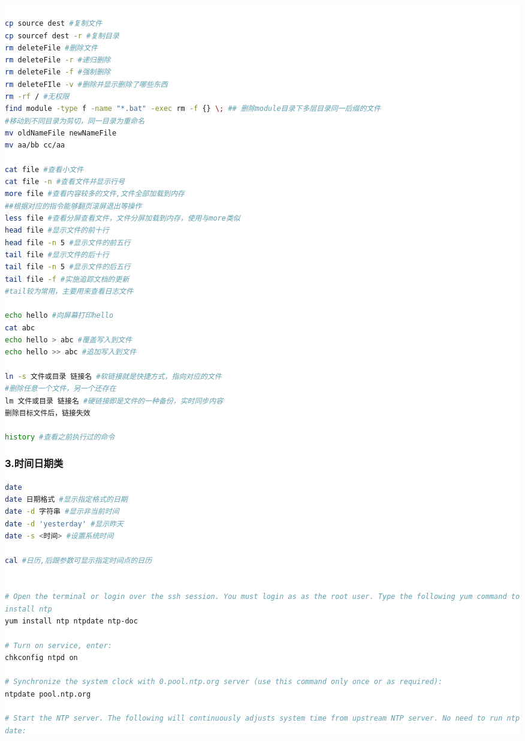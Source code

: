 ```bash

cp source dest #复制文件
cp sourcef dest -r #复制目录
rm deleteFile #删除文件
rm deleteFile -r #递归删除
rm deleteFile -f #强制删除
rm deleteFIle -v #删除并显示删除了哪些东西
rm -rf / #无权限
find module -type f -name "*.bat" -exec rm -f {} \; ## 删除module目录下多层目录同一后缀的文件
#移动到不同目录为剪切，同一目录为重命名
mv oldNameFile newNameFile 
mv aa/bb cc/aa

cat file #查看小文件
cat file -n #查看文件并显示行号
more file #查看内容较多的文件,文件全部加载到内存
##根据对应的指令能够翻页滚屏退出等操作
less file #查看分屏查看文件，文件分屏加载到内存，使用与more类似
head file #显示文件的前十行
head file -n 5 #显示文件的前五行
tail file #显示文件的后十行
tail file -n 5 #显示文件的后五行
tail file -f #实施追踪文档的更新
#tail较为常用，主要用来查看日志文件

echo hello #向屏幕打印hello
cat abc
echo hello > abc #覆盖写入到文件
echo hello >> abc #追加写入到文件

ln -s 文件或目录 链接名 #软链接就是快捷方式，指向对应的文件
#删除任意一个文件，另一个还存在
lm 文件或目录 链接名 #硬链接即是文件的一种备份，实时同步内容
删除目标文件后，链接失效

history #查看之前执行过的命令
```

### 3.时间日期类

```bash
date 
date 日期格式 #显示指定格式的日期
date -d 字符串 #显示非当前时间
date -d 'yesterday' #显示昨天
date -s <时间> #设置系统时间

cal #日历,后跟参数可显示指定时间点的日历


# Open the terminal or login over the ssh session. You must login as as the root user. Type the following yum command to install ntp
yum install ntp ntpdate ntp-doc

# Turn on service, enter:
chkconfig ntpd on

# Synchronize the system clock with 0.pool.ntp.org server (use this command only once or as required):
ntpdate pool.ntp.org

# Start the NTP server. The following will continuously adjusts system time from upstream NTP server. No need to run ntpdate:
```